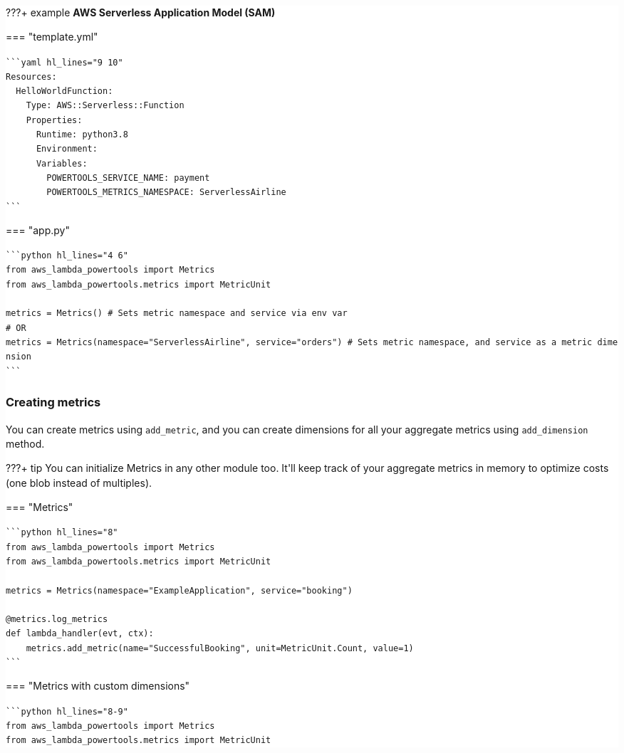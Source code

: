 ???+ example
	**AWS Serverless Application Model (SAM)**

=== "template.yml"

	```yaml hl_lines="9 10"
	Resources:
	  HelloWorldFunction:
		Type: AWS::Serverless::Function
		Properties:
		  Runtime: python3.8
		  Environment:
		  Variables:
			POWERTOOLS_SERVICE_NAME: payment
			POWERTOOLS_METRICS_NAMESPACE: ServerlessAirline
	```

=== "app.py"

	```python hl_lines="4 6"
	from aws_lambda_powertools import Metrics
	from aws_lambda_powertools.metrics import MetricUnit

	metrics = Metrics() # Sets metric namespace and service via env var
	# OR
	metrics = Metrics(namespace="ServerlessAirline", service="orders") # Sets metric namespace, and service as a metric dimension
	```


### Creating metrics

You can create metrics using `add_metric`, and you can create dimensions for all your aggregate metrics using `add_dimension` method.

???+ tip
	You can initialize Metrics in any other module too. It'll keep track of your aggregate metrics in memory to optimize costs (one blob instead of multiples).

=== "Metrics"

    ```python hl_lines="8"
    from aws_lambda_powertools import Metrics
    from aws_lambda_powertools.metrics import MetricUnit

    metrics = Metrics(namespace="ExampleApplication", service="booking")

    @metrics.log_metrics
    def lambda_handler(evt, ctx):
        metrics.add_metric(name="SuccessfulBooking", unit=MetricUnit.Count, value=1)
    ```
=== "Metrics with custom dimensions"

    ```python hl_lines="8-9"
    from aws_lambda_powertools import Metrics
    from aws_lambda_powertools.metrics import MetricUnit

